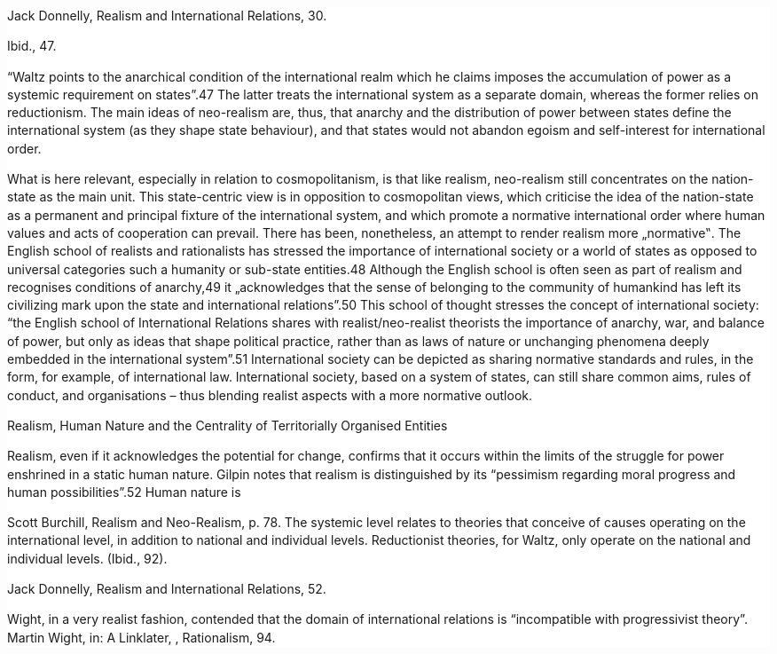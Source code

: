 Jack Donnelly, Realism and International Relations, 30.

Ibid., 47.

“Waltz points to the anarchical condition of the international realm which he
claims imposes the accumulation of power as a systemic requirement on
states”.47 The latter treats the international system as a separate domain,
whereas the former relies on reductionism. The main ideas of neo-realism
are, thus, that anarchy and the distribution of power between states define
the international system (as they shape state behaviour), and that states
would not abandon egoism and self-interest for international order.

What is here relevant, especially in relation to cosmopolitanism, is that like
realism, neo-realism still concentrates on the nation-state as the main unit.
This state-centric view is in opposition to cosmopolitan views, which
criticise the idea of the nation-state as a permanent and principal fixture of
the international system, and which promote a normative international order
where human values and acts of cooperation can prevail. There has been,
nonetheless, an attempt to render realism more „normative‟. The English
school of realists and rationalists has stressed the importance of
international society or a world of states as opposed to universal categories
such a humanity or sub-state entities.48 Although the English school is often
seen as part of realism and recognises conditions of anarchy,49 it
„acknowledges that the sense of belonging to the community of humankind
has left its civilizing mark upon the state and international relations”.50 This
school of thought stresses the concept of international society: “the English
school of International Relations shares with realist/neo-realist theorists the
importance of anarchy, war, and balance of power, but only as ideas that
shape political practice, rather than as laws of nature or unchanging
phenomena deeply embedded in the international system”.51 International
society can be depicted as sharing normative standards and rules, in the
form, for example, of international law. International society, based on a
system of states, can still share common aims, rules of conduct, and
organisations – thus blending realist aspects with a more normative outlook.

Realism, Human Nature and the Centrality of Territorially Organised
Entities

Realism, even if it acknowledges the potential for change, confirms that it
occurs within the limits of the struggle for power enshrined in a static
human nature. Gilpin notes that realism is distinguished by its “pessimism
regarding moral progress and human possibilities”.52 Human nature is

Scott Burchill, Realism and Neo-Realism, p. 78. The systemic level relates to theories that conceive
of causes operating on the international level, in addition to national and individual levels. Reductionist theories,
for Waltz, only operate on the national and individual levels. (Ibid., 92).

Jack Donnelly, Realism and International Relations, 52.

Wight, in a very realist fashion, contended that the domain of international relations is “incompatible
with progressivist theory”. Martin Wight, in: A Linklater, , Rationalism, 94.
